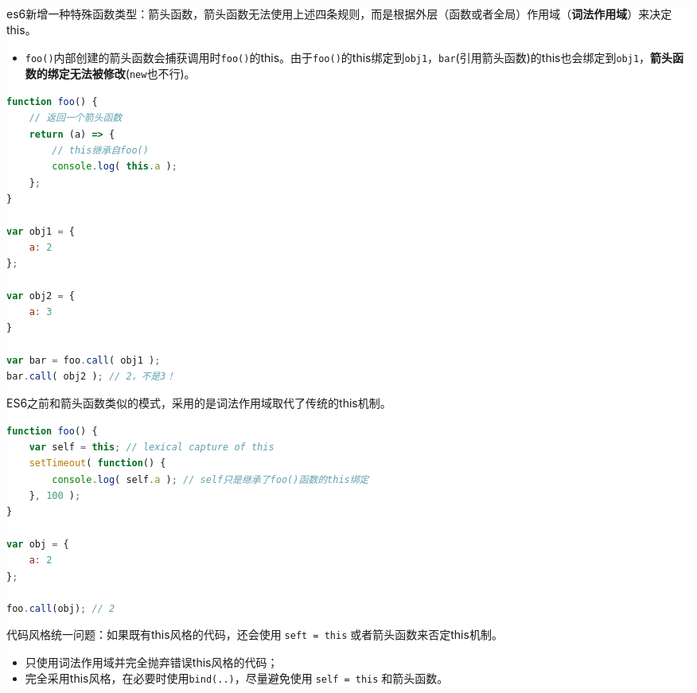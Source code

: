 es6新增一种特殊函数类型：箭头函数，箭头函数无法使用上述四条规则，而是根据外层（函数或者全局）作用域（**词法作用域**）来决定this。

- `foo()`内部创建的箭头函数会捕获调用时`foo()`的this。由于`foo()`的this绑定到`obj1`，`bar`(引用箭头函数)的this也会绑定到`obj1`，**箭头函数的绑定无法被修改**(`new`也不行)。

```js
function foo() {
    // 返回一个箭头函数
    return (a) => {
        // this继承自foo()
        console.log( this.a );
    };
}

var obj1 = {
    a: 2
};

var obj2 = {
    a: 3
}

var bar = foo.call( obj1 );
bar.call( obj2 ); // 2，不是3！
```

ES6之前和箭头函数类似的模式，采用的是词法作用域取代了传统的this机制。

```js
function foo() {
    var self = this; // lexical capture of this
    setTimeout( function() {
        console.log( self.a ); // self只是继承了foo()函数的this绑定
    }, 100 );
}

var obj = {
    a: 2
};

foo.call(obj); // 2
```

代码风格统一问题：如果既有this风格的代码，还会使用 `seft = this` 或者箭头函数来否定this机制。

- 只使用词法作用域并完全抛弃错误this风格的代码；
- 完全采用this风格，在必要时使用`bind(..)`，尽量避免使用 `self = this` 和箭头函数。










